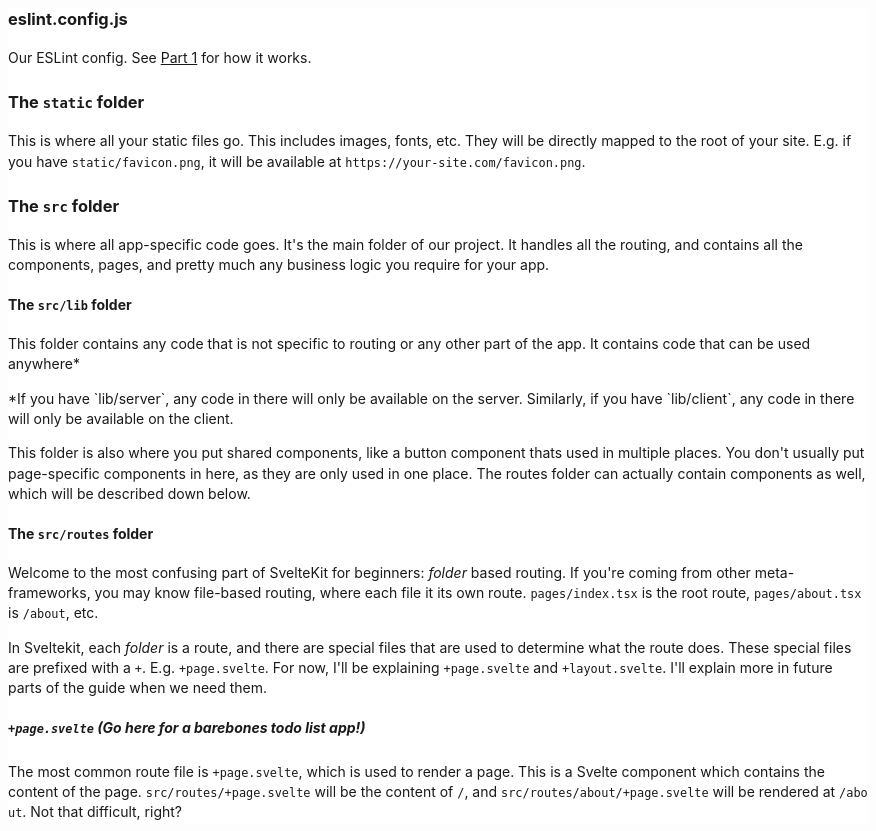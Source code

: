 ### eslint.config.js

Our ESLint config. See [Part 1](/posts/sveltekit-guide-part-1#eslint) for how it
works.

### The `static` folder

This is where all your static files go. This includes images, fonts, etc.
They will be directly mapped to the root of your site.
E.g. if you have `static/favicon.png`, it will be available at `https://your-site.com/favicon.png`.

### The `src` folder

This is where all app-specific code goes. It's the main folder of our project.
It handles all the routing, and contains all the components, pages, and pretty
much any business logic you require for your app.

#### The `src/lib` folder

This folder contains any code that is not specific to routing
or any other part of the app. It contains code that can be used anywhere\*

<Note>
*If you have `lib/server`, any code in there will only be available on the server.
Similarly, if you have `lib/client`,
any code in there will only be available on the client.
</Note>

This folder is also where you put shared components, like a button component
thats used in multiple places. You don't usually put page-specific components
in here, as they are only used in one place. The routes folder can actually
contain components as well, which will be described down below.

#### The `src/routes` folder

Welcome to the most confusing part of SvelteKit for beginners: _folder_ based routing.
If you're coming from other meta-frameworks, you may know file-based routing,
where each file it its own route. `pages/index.tsx` is the root route,
`pages/about.tsx` is `/about`, etc.

In Sveltekit, each _folder_ is a route, and there are special files
that are used to determine what the route does. These special files are
prefixed with a `+`. E.g. `+page.svelte`.
For now, I'll be explaining `+page.svelte` and `+layout.svelte`. I'll explain more
in future parts of the guide when we need them.

##### `+page.svelte` (Go here for a barebones todo list app!)

The most common route file is `+page.svelte`, which is used to render a page.
This is a Svelte component which contains the content of the page.
`src/routes/+page.svelte` will be the content of `/`, and
`src/routes/about/+page.svelte` will be rendered at `/about`.
Not that difficult, right?
